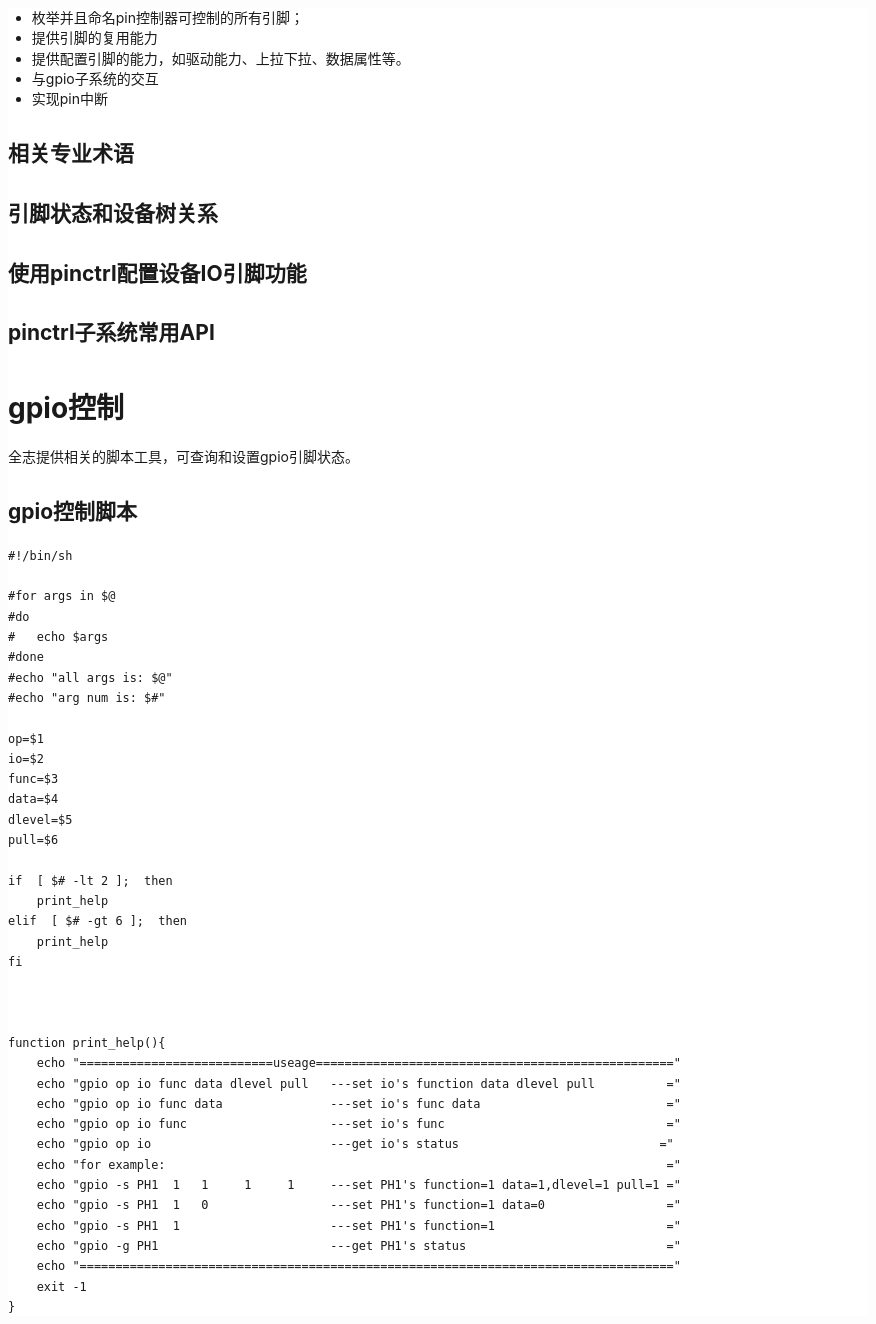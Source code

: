 + 枚举并且命名pin控制器可控制的所有引脚；
+ 提供引脚的复用能力
+ 提供配置引脚的能力，如驱动能力、上拉下拉、数据属性等。
+ 与gpio子系统的交互
+ 实现pin中断


## 相关专业术语

## 引脚状态和设备树关系

## 使用pinctrl配置设备IO引脚功能

## pinctrl子系统常用API

# gpio控制
全志提供相关的脚本工具，可查询和设置gpio引脚状态。

## gpio控制脚本

```shell
#!/bin/sh

#for args in $@
#do
#   echo $args
#done
#echo "all args is: $@"
#echo "arg num is: $#"

op=$1
io=$2
func=$3
data=$4
dlevel=$5
pull=$6

if  [ $# -lt 2 ];  then
    print_help
elif  [ $# -gt 6 ];  then
    print_help
fi



function print_help(){
    echo "===========================useage=================================================="
    echo "gpio op io func data dlevel pull   ---set io's function data dlevel pull          ="
    echo "gpio op io func data               ---set io's func data                          ="
    echo "gpio op io func                    ---set io's func                               ="
    echo "gpio op io                         ---get io's status                            ="
    echo "for example:                                                                      =" 
    echo "gpio -s PH1  1   1     1     1     ---set PH1's function=1 data=1,dlevel=1 pull=1 ="
    echo "gpio -s PH1  1   0                 ---set PH1's function=1 data=0                 ="
    echo "gpio -s PH1  1                     ---set PH1's function=1                        ="
    echo "gpio -g PH1                        ---get PH1's status                            ="
    echo "==================================================================================="
    exit -1
}

```